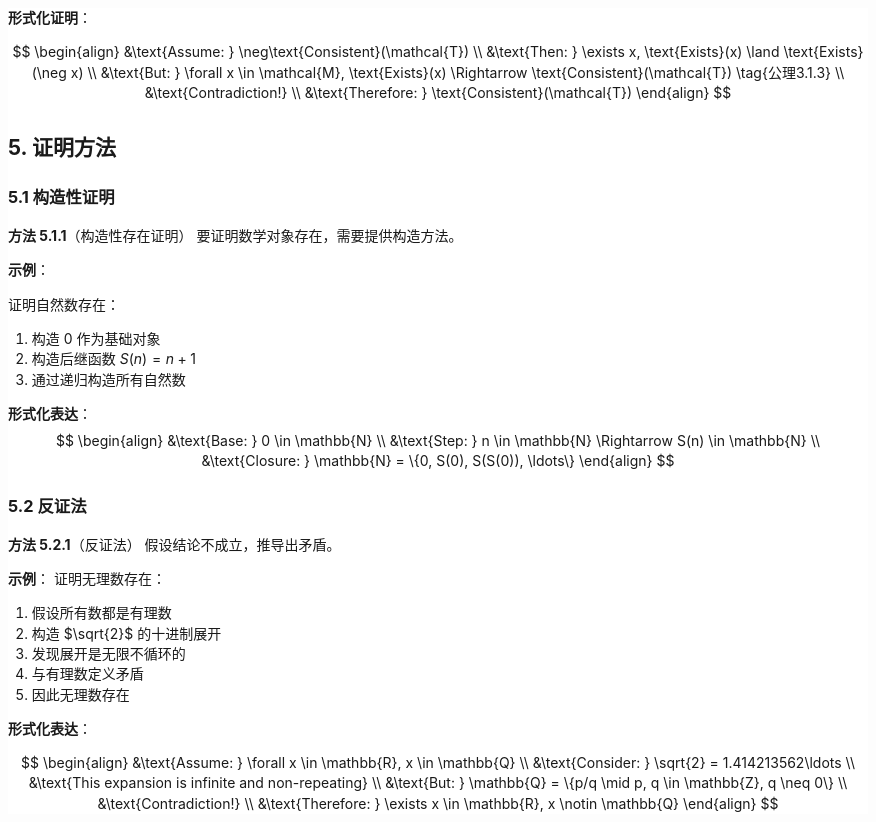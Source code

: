 **形式化证明**：

$$
\begin{align}
&\text{Assume: } \neg\text{Consistent}(\mathcal{T}) \\
&\text{Then: } \exists x, \text{Exists}(x) \land \text{Exists}(\neg x) \\
&\text{But: } \forall x \in \mathcal{M}, \text{Exists}(x) \Rightarrow \text{Consistent}(\mathcal{T}) \tag{公理3.1.3} \\
&\text{Contradiction!} \\
&\text{Therefore: } \text{Consistent}(\mathcal{T})
\end{align}
$$

## 5. 证明方法

### 5.1 构造性证明

**方法 5.1.1**（构造性存在证明）
要证明数学对象存在，需要提供构造方法。

**示例**：

证明自然数存在：

1. 构造 $0$ 作为基础对象
2. 构造后继函数 $S(n) = n + 1$
3. 通过递归构造所有自然数

**形式化表达**：
$$
\begin{align}
&\text{Base: } 0 \in \mathbb{N} \\
&\text{Step: } n \in \mathbb{N} \Rightarrow S(n) \in \mathbb{N} \\
&\text{Closure: } \mathbb{N} = \{0, S(0), S(S(0)), \ldots\}
\end{align}
$$

### 5.2 反证法

**方法 5.2.1**（反证法）
假设结论不成立，推导出矛盾。

**示例**：
证明无理数存在：

1. 假设所有数都是有理数
2. 构造 $\sqrt{2}$ 的十进制展开
3. 发现展开是无限不循环的
4. 与有理数定义矛盾
5. 因此无理数存在

**形式化表达**：

$$
\begin{align}
&\text{Assume: } \forall x \in \mathbb{R}, x \in \mathbb{Q} \\
&\text{Consider: } \sqrt{2} = 1.414213562\ldots \\
&\text{This expansion is infinite and non-repeating} \\
&\text{But: } \mathbb{Q} = \{p/q \mid p, q \in \mathbb{Z}, q \neq 0\} \\
&\text{Contradiction!} \\
&\text{Therefore: } \exists x \in \mathbb{R}, x \notin \mathbb{Q}
\end{align}
$$
